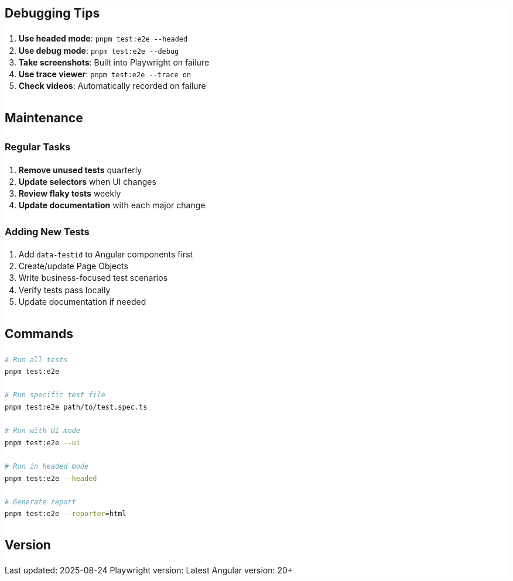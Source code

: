 ## Debugging Tips

1. **Use headed mode**: `pnpm test:e2e --headed`
2. **Use debug mode**: `pnpm test:e2e --debug`
3. **Take screenshots**: Built into Playwright on failure
4. **Use trace viewer**: `pnpm test:e2e --trace on`
5. **Check videos**: Automatically recorded on failure

## Maintenance

### Regular Tasks

1. **Remove unused tests** quarterly
2. **Update selectors** when UI changes
3. **Review flaky tests** weekly
4. **Update documentation** with each major change

### Adding New Tests

1. Add `data-testid` to Angular components first
2. Create/update Page Objects
3. Write business-focused test scenarios
4. Verify tests pass locally
5. Update documentation if needed

## Commands

```bash
# Run all tests
pnpm test:e2e

# Run specific test file
pnpm test:e2e path/to/test.spec.ts

# Run with UI mode
pnpm test:e2e --ui

# Run in headed mode
pnpm test:e2e --headed

# Generate report
pnpm test:e2e --reporter=html
```

## Version

Last updated: 2025-08-24
Playwright version: Latest
Angular version: 20+